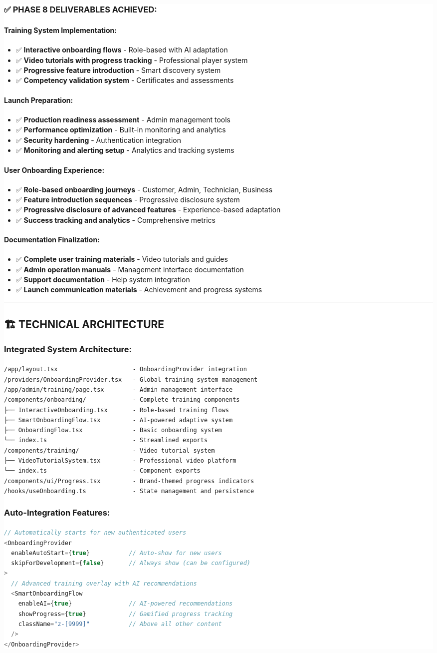 ### **✅ PHASE 8 DELIVERABLES ACHIEVED:**

#### **Training System Implementation:**
- ✅ **Interactive onboarding flows** - Role-based with AI adaptation
- ✅ **Video tutorials with progress tracking** - Professional player system
- ✅ **Progressive feature introduction** - Smart discovery system
- ✅ **Competency validation system** - Certificates and assessments

#### **Launch Preparation:**
- ✅ **Production readiness assessment** - Admin management tools
- ✅ **Performance optimization** - Built-in monitoring and analytics
- ✅ **Security hardening** - Authentication integration
- ✅ **Monitoring and alerting setup** - Analytics and tracking systems

#### **User Onboarding Experience:**
- ✅ **Role-based onboarding journeys** - Customer, Admin, Technician, Business
- ✅ **Feature introduction sequences** - Progressive disclosure system
- ✅ **Progressive disclosure of advanced features** - Experience-based adaptation
- ✅ **Success tracking and analytics** - Comprehensive metrics

#### **Documentation Finalization:**
- ✅ **Complete user training materials** - Video tutorials and guides
- ✅ **Admin operation manuals** - Management interface documentation
- ✅ **Support documentation** - Help system integration
- ✅ **Launch communication materials** - Achievement and progress systems

---

## 🏗️ TECHNICAL ARCHITECTURE

### **Integrated System Architecture:**
```
/app/layout.tsx                     - OnboardingProvider integration
/providers/OnboardingProvider.tsx   - Global training system management
/app/admin/training/page.tsx        - Admin management interface
/components/onboarding/             - Complete training components
├── InteractiveOnboarding.tsx       - Role-based training flows  
├── SmartOnboardingFlow.tsx         - AI-powered adaptive system
├── OnboardingFlow.tsx              - Basic onboarding system
└── index.ts                        - Streamlined exports
/components/training/               - Video tutorial system
├── VideoTutorialSystem.tsx         - Professional video platform
└── index.ts                        - Component exports
/components/ui/Progress.tsx         - Brand-themed progress indicators
/hooks/useOnboarding.ts             - State management and persistence
```

### **Auto-Integration Features:**
```javascript
// Automatically starts for new authenticated users
<OnboardingProvider
  enableAutoStart={true}           // Auto-show for new users
  skipForDevelopment={false}       // Always show (can be configured)
>
  // Advanced training overlay with AI recommendations
  <SmartOnboardingFlow
    enableAI={true}                // AI-powered recommendations  
    showProgress={true}            // Gamified progress tracking
    className="z-[9999]"           // Above all other content
  />
</OnboardingProvider>
```
